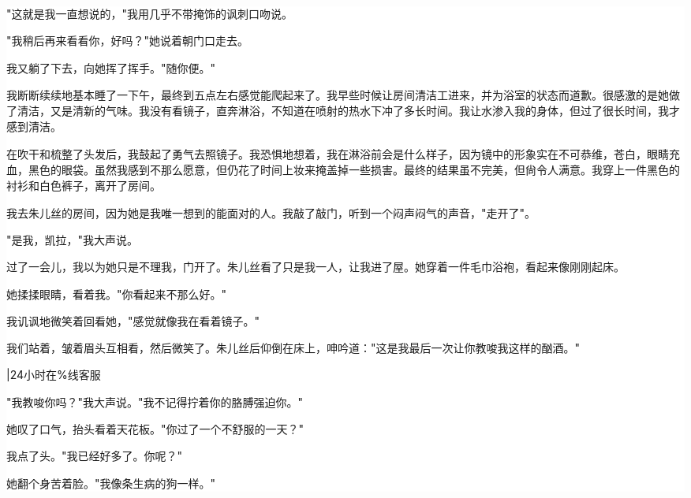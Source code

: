 

"这就是我一直想说的，"我用几乎不带掩饰的讽刺口吻说。



"我稍后再来看看你，好吗？"她说着朝门口走去。



我又躺了下去，向她挥了挥手。"随你便。"







我断断续续地基本睡了一下午，最终到五点左右感觉能爬起来了。我早些时候让房间清洁工进来，并为浴室的状态而道歉。很感激的是她做了清洁，又是清新的气味。我没有看镜子，直奔淋浴，不知道在喷射的热水下冲了多长时间。我让水渗入我的身体，但过了很长时间，我才感到清洁。





在吹干和梳整了头发后，我鼓起了勇气去照镜子。我恐惧地想着，我在淋浴前会是什么样子，因为镜中的形象实在不可恭维，苍白，眼睛充血，黑色的眼袋。虽然我感到不那么愿意，但仍花了时间上妆来掩盖掉一些损害。最终的结果虽不完美，但尙令人满意。我穿上一件黑色的衬衫和白色裤子，离开了房间。



我去朱儿丝的房间，因为她是我唯一想到的能面对的人。我敲了敲门，听到一个闷声闷气的声音，"走开了"。





"是我，凯拉，"我大声说。



过了一会儿，我以为她只是不理我，门开了。朱儿丝看了只是我一人，让我进了屋。她穿着一件毛巾浴袍，看起来像刚刚起床。



她揉揉眼睛，看着我。"你看起来不那么好。"



我讥讽地微笑着回看她，"感觉就像我在看着镜子。"



我们站着，皱着眉头互相看，然后微笑了。朱儿丝后仰倒在床上，呻吟道："这是我最后一次让你教唆我这样的酗酒。"



 |24小时在%线客服



"我教唆你吗？"我大声说。"我不记得拧着你的胳膊强迫你。"



她叹了口气，抬头看着天花板。"你过了一个不舒服的一天？"





我点了头。"我已经好多了。你呢？"



她翻个身苦着脸。"我像条生病的狗一样。"
